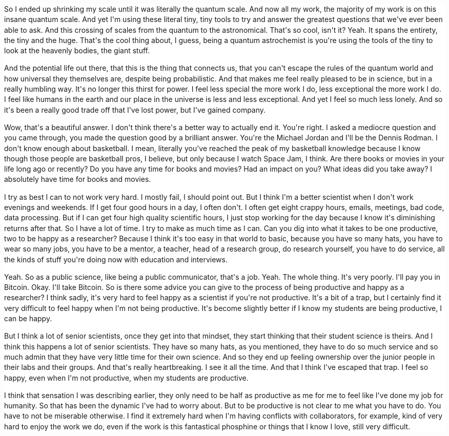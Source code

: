 So I ended up shrinking my scale until it was literally the quantum scale. And now all my work, the majority of my work is on this insane quantum scale. And yet I'm using these literal tiny, tiny tools to try and answer the greatest questions that we've ever been able to ask. And this crossing of scales from the quantum to the astronomical. That's so cool, isn't it? Yeah. It spans the entirety, the tiny and the huge. That's the cool thing about, I guess, being a quantum astrochemist is you're using the tools of the tiny to look at the heavenly bodies, the giant stuff.

And the potential life out there, that this is the thing that connects us, that you can't escape the rules of the quantum world and how universal they themselves are, despite being probabilistic. And that makes me feel really pleased to be in science, but in a really humbling way. It's no longer this thirst for power. I feel less special the more work I do, less exceptional the more work I do. I feel like humans in the earth and our place in the universe is less and less exceptional. And yet I feel so much less lonely. And so it's been a really good trade off that I've lost power, but I've gained company.

Wow, that's a beautiful answer. I don't think there's a better way to actually end it. You're right. I asked a mediocre question and you came through, you made the question good by a brilliant answer. You're the Michael Jordan and I'll be the Dennis Rodman. I don't know enough about basketball. I mean, literally you've reached the peak of my basketball knowledge because I know though those people are basketball pros, I believe, but only because I watch Space Jam, I think. Are there books or movies in your life long ago or recently? Do you have any time for books and movies? Had an impact on you? What ideas did you take away? I absolutely have time for books and movies.

I try as best I can to not work very hard. I mostly fail, I should point out. But I think I'm a better scientist when I don't work evenings and weekends. If I get four good hours in a day, I often don't. I often get eight crappy hours, emails, meetings, bad code, data processing. But if I can get four high quality scientific hours, I just stop working for the day because I know it's diminishing returns after that. So I have a lot of time. I try to make as much time as I can. Can you dig into what it takes to be one productive, two to be happy as a researcher? Because I think it's too easy in that world to basic, because you have so many hats, you have to wear so many jobs, you have to be a mentor, a teacher, head of a research group, do research yourself, you have to do service, all the kinds of stuff you're doing now with education and interviews.

Yeah. So as a public science, like being a public communicator, that's a job. Yeah. The whole thing. It's very poorly. I'll pay you in Bitcoin. Okay. I'll take Bitcoin. So is there some advice you can give to the process of being productive and happy as a researcher? I think sadly, it's very hard to feel happy as a scientist if you're not productive. It's a bit of a trap, but I certainly find it very difficult to feel happy when I'm not being productive. It's become slightly better if I know my students are being productive, I can be happy.

But I think a lot of senior scientists, once they get into that mindset, they start thinking that their student science is theirs. And I think this happens a lot of senior scientists. They have so many hats, as you mentioned, they have to do so much service and so much admin that they have very little time for their own science. And so they end up feeling ownership over the junior people in their labs and their groups. And that's really heartbreaking. I see it all the time. And that I think I've escaped that trap. I feel so happy, even when I'm not productive, when my students are productive.

I think that sensation I was describing earlier, they only need to be half as productive as me for me to feel like I've done my job for humanity. So that has been the dynamic I've had to worry about. But to be productive is not clear to me what you have to do. You have to not be miserable otherwise. I find it extremely hard when I'm having conflicts with collaborators, for example, kind of very hard to enjoy the work we do, even if the work is this fantastical phosphine or things that I know I love, still very difficult.
